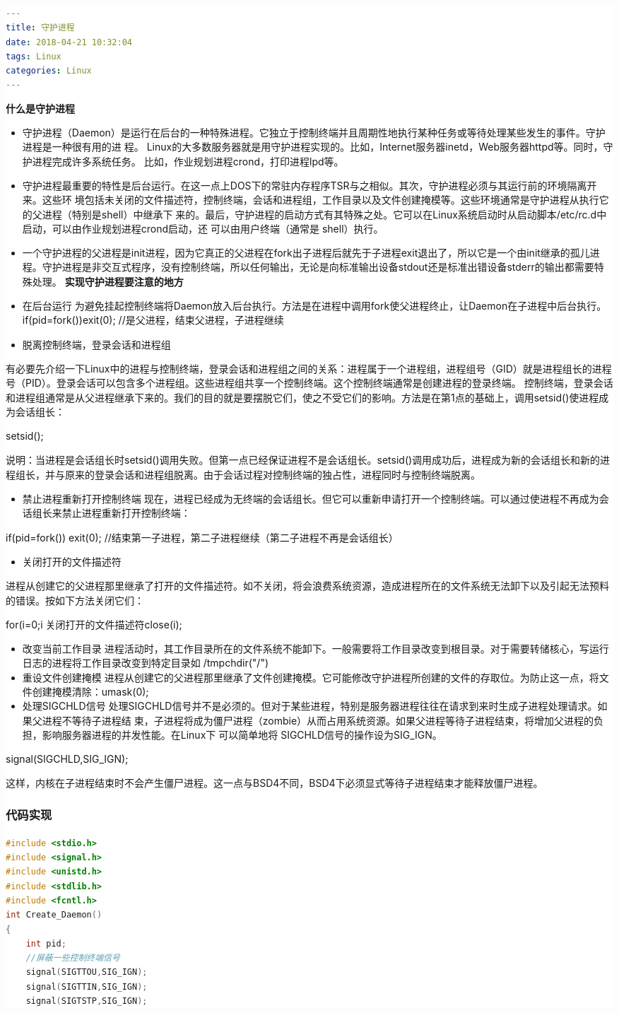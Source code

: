 ```yaml
---
title: 守护进程
date: 2018-04-21 10:32:04
tags: Linux
categories: Linux
---
```


**什么是守护进程**

* 守护进程（Daemon）是运行在后台的一种特殊进程。它独立于控制终端并且周期性地执行某种任务或等待处理某些发生的事件。守护进程是一种很有用的进 程。 Linux的大多数服务器就是用守护进程实现的。比如，Internet服务器inetd，Web服务器httpd等。同时，守护进程完成许多系统任务。 比如，作业规划进程crond，打印进程lpd等。
* 守护进程最重要的特性是后台运行。在这一点上DOS下的常驻内存程序TSR与之相似。其次，守护进程必须与其运行前的环境隔离开来。这些环 境包括未关闭的文件描述符，控制终端，会话和进程组，工作目录以及文件创建掩模等。这些环境通常是守护进程从执行它的父进程（特别是shell）中继承下 来的。最后，守护进程的启动方式有其特殊之处。它可以在Linux系统启动时从启动脚本/etc/rc.d中启动，可以由作业规划进程crond启动，还 可以由用户终端（通常是 shell）执行。
* 一个守护进程的父进程是init进程，因为它真正的父进程在fork出子进程后就先于子进程exit退出了，所以它是一个由init继承的孤儿进程。守护进程是非交互式程序，没有控制终端，所以任何输出，无论是向标准输出设备stdout还是标准出错设备stderr的输出都需要特殊处理。
**实现守护进程要注意的地方**

* 在后台运行
为避免挂起控制终端将Daemon放入后台执行。方法是在进程中调用fork使父进程终止，让Daemon在子进程中后台执行。
if(pid=fork())exit(0); //是父进程，结束父进程，子进程继续
* 脱离控制终端，登录会话和进程组

有必要先介绍一下Linux中的进程与控制终端，登录会话和进程组之间的关系：进程属于一个进程组，进程组号（GID）就是进程组长的进程号（PID）。登录会话可以包含多个进程组。这些进程组共享一个控制终端。这个控制终端通常是创建进程的登录终端。 控制终端，登录会话和进程组通常是从父进程继承下来的。我们的目的就是要摆脱它们，使之不受它们的影响。方法是在第1点的基础上，调用setsid()使进程成为会话组长：

setsid();

说明：当进程是会话组长时setsid()调用失败。但第一点已经保证进程不是会话组长。setsid()调用成功后，进程成为新的会话组长和新的进程组长，并与原来的登录会话和进程组脱离。由于会话过程对控制终端的独占性，进程同时与控制终端脱离。
* 禁止进程重新打开控制终端
现在，进程已经成为无终端的会话组长。但它可以重新申请打开一个控制终端。可以通过使进程不再成为会话组长来禁止进程重新打开控制终端：

if(pid=fork()) exit(0); //结束第一子进程，第二子进程继续（第二子进程不再是会话组长）
* 关闭打开的文件描述符

进程从创建它的父进程那里继承了打开的文件描述符。如不关闭，将会浪费系统资源，造成进程所在的文件系统无法卸下以及引起无法预料的错误。按如下方法关闭它们：

for(i=0;i 关闭打开的文件描述符close(i);
* 改变当前工作目录
进程活动时，其工作目录所在的文件系统不能卸下。一般需要将工作目录改变到根目录。对于需要转储核心，写运行日志的进程将工作目录改变到特定目录如 /tmpchdir("/")
* 重设文件创建掩模
进程从创建它的父进程那里继承了文件创建掩模。它可能修改守护进程所创建的文件的存取位。为防止这一点，将文件创建掩模清除：umask(0);
* 处理SIGCHLD信号
处理SIGCHLD信号并不是必须的。但对于某些进程，特别是服务器进程往往在请求到来时生成子进程处理请求。如果父进程不等待子进程结 束，子进程将成为僵尸进程（zombie）从而占用系统资源。如果父进程等待子进程结束，将增加父进程的负担，影响服务器进程的并发性能。在Linux下 可以简单地将 SIGCHLD信号的操作设为SIG_IGN。

signal(SIGCHLD,SIG_IGN);

这样，内核在子进程结束时不会产生僵尸进程。这一点与BSD4不同，BSD4下必须显式等待子进程结束才能释放僵尸进程。

### 代码实现
```c
#include <stdio.h>
#include <signal.h>
#include <unistd.h>
#include <stdlib.h>
#include <fcntl.h>
int Create_Daemon()
{
    int pid;
    //屏蔽一些控制终端信号    
    signal(SIGTTOU,SIG_IGN);   
    signal(SIGTTIN,SIG_IGN);   
    signal(SIGTSTP,SIG_IGN);   
```